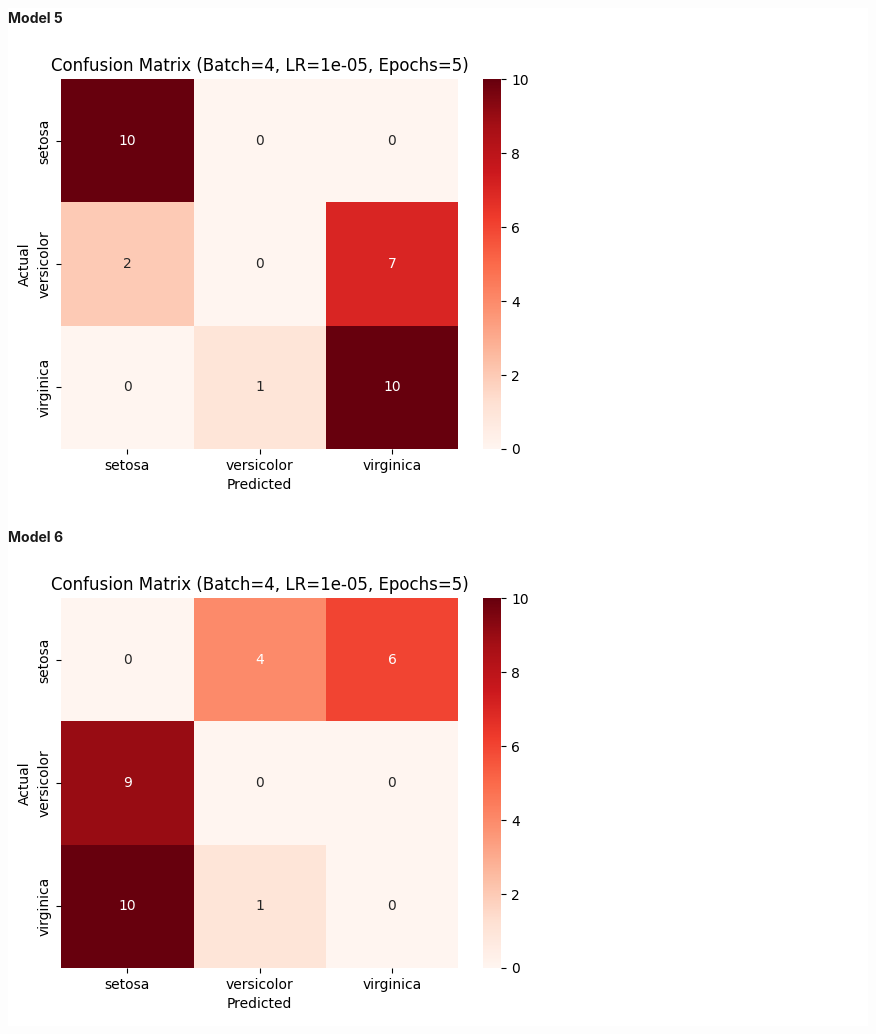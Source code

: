 <div style="page-break-before: always;"></div>

#### Model 5
![alt text](image-10.png)

#### Model 6
![alt text](image-11.png)
